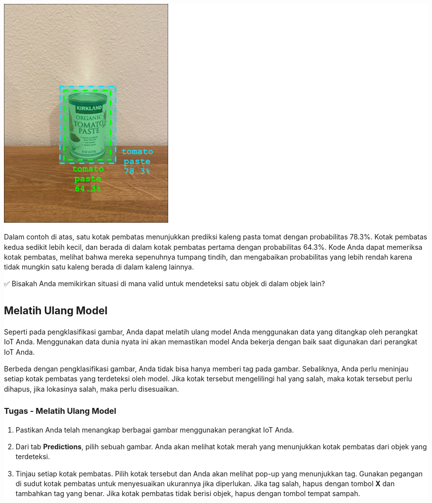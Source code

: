 ![Dua kotak pembatas tumpang tindih pada kaleng pasta tomat](../../../../../translated_images/overlap-object-detection.d431e03cae75072a2760430eca7f2c5fdd43045bfd72dadcbf12711f7cd6c2ae.id.png)

Dalam contoh di atas, satu kotak pembatas menunjukkan prediksi kaleng pasta tomat dengan probabilitas 78.3%. Kotak pembatas kedua sedikit lebih kecil, dan berada di dalam kotak pembatas pertama dengan probabilitas 64.3%. Kode Anda dapat memeriksa kotak pembatas, melihat bahwa mereka sepenuhnya tumpang tindih, dan mengabaikan probabilitas yang lebih rendah karena tidak mungkin satu kaleng berada di dalam kaleng lainnya.

✅ Bisakah Anda memikirkan situasi di mana valid untuk mendeteksi satu objek di dalam objek lain?

## Melatih Ulang Model

Seperti pada pengklasifikasi gambar, Anda dapat melatih ulang model Anda menggunakan data yang ditangkap oleh perangkat IoT Anda. Menggunakan data dunia nyata ini akan memastikan model Anda bekerja dengan baik saat digunakan dari perangkat IoT Anda.

Berbeda dengan pengklasifikasi gambar, Anda tidak bisa hanya memberi tag pada gambar. Sebaliknya, Anda perlu meninjau setiap kotak pembatas yang terdeteksi oleh model. Jika kotak tersebut mengelilingi hal yang salah, maka kotak tersebut perlu dihapus, jika lokasinya salah, maka perlu disesuaikan.

### Tugas - Melatih Ulang Model

1. Pastikan Anda telah menangkap berbagai gambar menggunakan perangkat IoT Anda.

1. Dari tab **Predictions**, pilih sebuah gambar. Anda akan melihat kotak merah yang menunjukkan kotak pembatas dari objek yang terdeteksi.

1. Tinjau setiap kotak pembatas. Pilih kotak tersebut dan Anda akan melihat pop-up yang menunjukkan tag. Gunakan pegangan di sudut kotak pembatas untuk menyesuaikan ukurannya jika diperlukan. Jika tag salah, hapus dengan tombol **X** dan tambahkan tag yang benar. Jika kotak pembatas tidak berisi objek, hapus dengan tombol tempat sampah.
